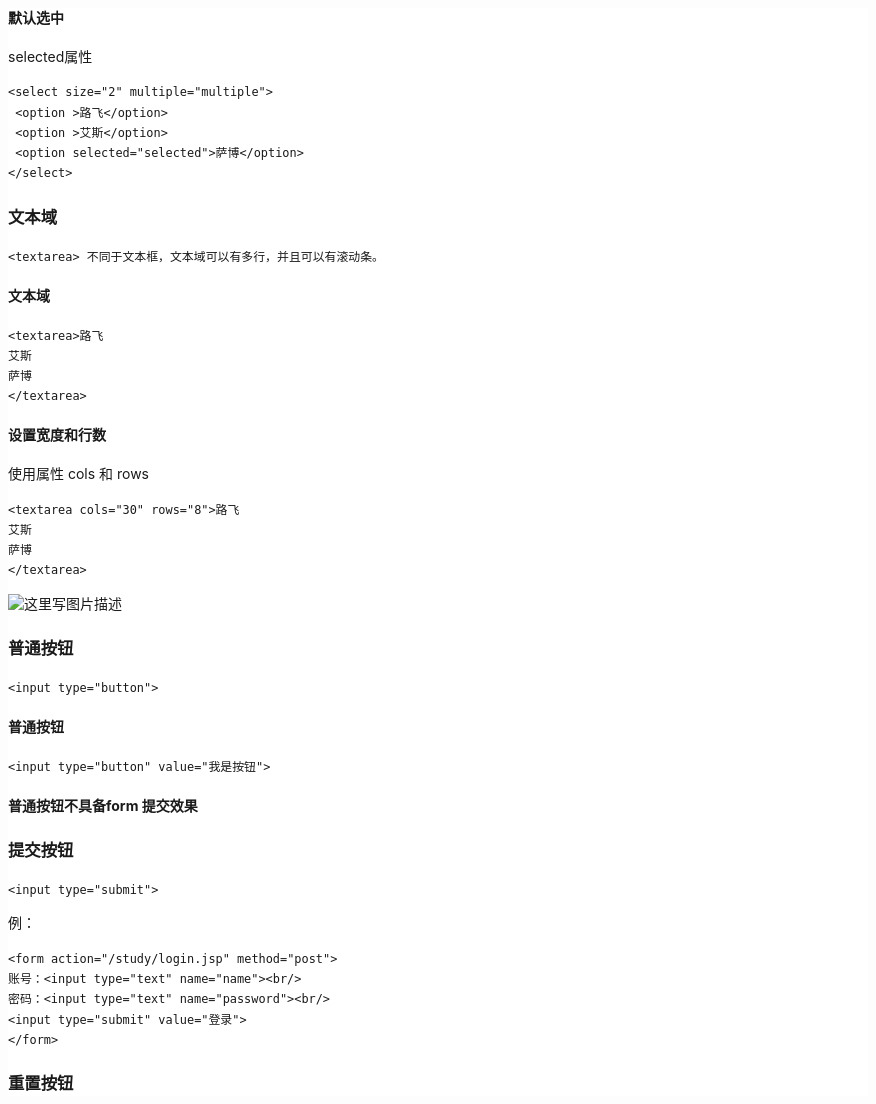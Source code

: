 #### 默认选中
selected属性

```
<select size="2" multiple="multiple">
 <option >路飞</option>
 <option >艾斯</option>
 <option selected="selected">萨博</option>
</select>
```
### 文本域

```
<textarea> 不同于文本框，文本域可以有多行，并且可以有滚动条。
```
#### 文本域

```
<textarea>路飞
艾斯
萨博
</textarea>
```
#### 设置宽度和行数
使用属性 cols 和 rows

```
<textarea cols="30" rows="8">路飞
艾斯
萨博
</textarea>
```
![这里写图片描述](http://img.blog.csdn.net/20170406220608132?watermark/2/text/aHR0cDovL2Jsb2cuY3Nkbi5uZXQvTElaSE9OR1BJTkcwMA==/font/5a6L5L2T/fontsize/400/fill/I0JBQkFCMA==/dissolve/70/gravity/SouthEast)
### 普通按钮

```
<input type="button">
```
#### 普通按钮

```
<input type="button" value="我是按钮">
```
#### 普通按钮不具备form 提交效果
### 提交按钮

```
<input type="submit">
```
例：

```
<form action="/study/login.jsp" method="post">
账号：<input type="text" name="name"><br/>
密码：<input type="text" name="password"><br/>
<input type="submit" value="登录">
</form>
```
### 重置按钮
